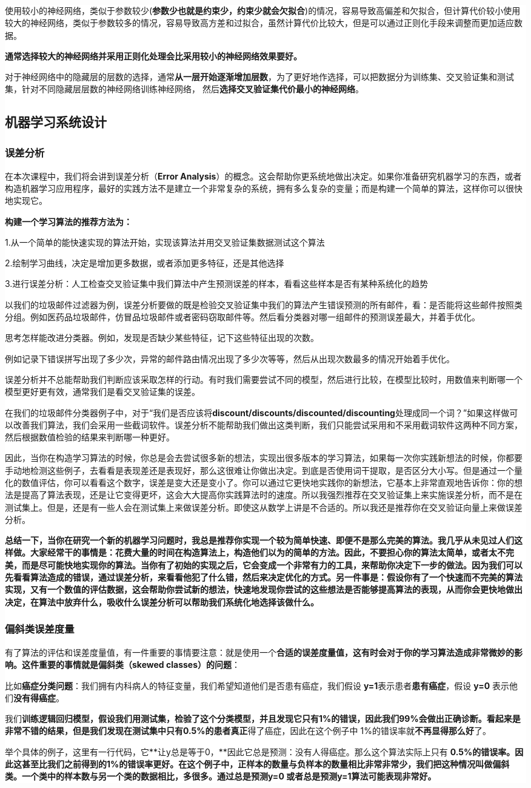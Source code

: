 使用较小的神经网络，类似于参数较少(**参数少也就是约束少，约束少就会欠拟合**)的情况，容易导致高偏差和欠拟合，但计算代价较小使用较大的神经网络，类似于参数较多的情况，容易导致高方差和过拟合，虽然计算代价比较大，但是可以通过正则化手段来调整而更加适应数据。
	
**通常选择较大的神经网络并采用正则化处理会比采用较小的神经网络效果要好。**
	
对于神经网络中的隐藏层的层数的选择，通常**从一层开始逐渐增加层数**，为了更好地作选择，可以把数据分为训练集、交叉验证集和测试集，针对不同隐藏层层数的神经网络训练神经网络，
然后**选择交叉验证集代价最小的神经网络**。

## 机器学习系统设计

### 误差分析

在本次课程中，我们将会讲到误差分析（**Error Analysis**）的概念。这会帮助你更系统地做出决定。如果你准备研究机器学习的东西，或者构造机器学习应用程序，最好的实践方法不是建立一个非常复杂的系统，拥有多么复杂的变量；而是构建一个简单的算法，这样你可以很快地实现它。

**构建一个学习算法的推荐方法为：**
	

1.从一个简单的能快速实现的算法开始，实现该算法并用交叉验证集数据测试这个算法

2.绘制学习曲线，决定是增加更多数据，或者添加更多特征，还是其他选择
	
3.进行误差分析：人工检查交叉验证集中我们算法中产生预测误差的样本，看看这些样本是否有某种系统化的趋势

以我们的垃圾邮件过滤器为例，误差分析要做的既是检验交叉验证集中我们的算法产生错误预测的所有邮件，看：是否能将这些邮件按照类分组。例如医药品垃圾邮件，仿冒品垃圾邮件或者密码窃取邮件等。然后看分类器对哪一组邮件的预测误差最大，并着手优化。
	
思考怎样能改进分类器。例如，发现是否缺少某些特征，记下这些特征出现的次数。
	
例如记录下错误拼写出现了多少次，异常的邮件路由情况出现了多少次等等，然后从出现次数最多的情况开始着手优化。
	
误差分析并不总能帮助我们判断应该采取怎样的行动。有时我们需要尝试不同的模型，然后进行比较，在模型比较时，用数值来判断哪一个模型更好更有效，通常我们是看交叉验证集的误差。
	
在我们的垃圾邮件分类器例子中，对于“我们是否应该将**discount/discounts/discounted/discounting**处理成同一个词？”如果这样做可以改善我们算法，我们会采用一些截词软件。误差分析不能帮助我们做出这类判断，我们只能尝试采用和不采用截词软件这两种不同方案，然后根据数值检验的结果来判断哪一种更好。
	
因此，当你在构造学习算法的时候，你总是会去尝试很多新的想法，实现出很多版本的学习算法，如果每一次你实践新想法的时候，你都要手动地检测这些例子，去看看是表现差还是表现好，那么这很难让你做出决定。到底是否使用词干提取，是否区分大小写。但是通过一个量化的数值评估，你可以看看这个数字，误差是变大还是变小了。你可以通过它更快地实践你的新想法，它基本上非常直观地告诉你：你的想法是提高了算法表现，还是让它变得更坏，这会大大提高你实践算法时的速度。所以我强烈推荐在交叉验证集上来实施误差分析，而不是在测试集上。但是，还是有一些人会在测试集上来做误差分析。即使这从数学上讲是不合适的。所以我还是推荐你在交叉验证向量上来做误差分析。
	
**总结一下，当你在研究一个新的机器学习问题时，我总是推荐你实现一个较为简单快速、即便不是那么完美的算法。我几乎从未见过人们这样做。大家经常干的事情是：花费大量的时间在构造算法上，构造他们以为的简单的方法。因此，不要担心你的算法太简单，或者太不完美，而是尽可能快地实现你的算法。当你有了初始的实现之后，它会变成一个非常有力的工具，来帮助你决定下一步的做法。因为我们可以先看看算法造成的错误，通过误差分析，来看看他犯了什么错，然后来决定优化的方式。另一件事是：假设你有了一个快速而不完美的算法实现，又有一个数值的评估数据，这会帮助你尝试新的想法，快速地发现你尝试的这些想法是否能够提高算法的表现，从而你会更快地做出决定，在算法中放弃什么，吸收什么误差分析可以帮助我们系统化地选择该做什么。**

### 偏斜类误差度量

有了算法的评估和误差度量值，有一件重要的事情要注意：就是使用一个**合适的误差度量值，**这有时会对于你的学习算法**造成非常微妙的影响。**这件重要的事情就是**偏斜类（skewed classes）的问题**：

比如**癌症分类问题**：我们拥有内科病人的特征变量，我们希望知道他们是否患有癌症，我们假设 **y=1**表示患者**患有癌症**，假设 **y=0** 表示他们**没有得癌症**。

我们**训练逻辑回归模型，**假设我们用测试集，检验了这个分类模型，并且发现它只有1%的错误，因此我们99%会做出正确诊断。看起来是非常不错的结果，但是我们发现在测试集中**只有0.5%**的患者**真正**得了癌症，因此在这个例子中 1%的错误率就**不再显得那么好**了。   

举个具体的例子，这里有一行代码，它**让y总是等于0，**因此它总是预测：没有人得癌症。那么这个算法实际上只有 **0.5%的错误率。**因此这甚至比我们**之前得到的1%的错误率更好。**在这个例子中，正样本的数量与负样本的数量相比非常非常少，我们把这种情况叫做偏斜类。一个类中的样本数与另一个类的数据相比，**多很多**。通过总是预测y=0 或者总是预测y=1算法**可能表现非常好。** 
